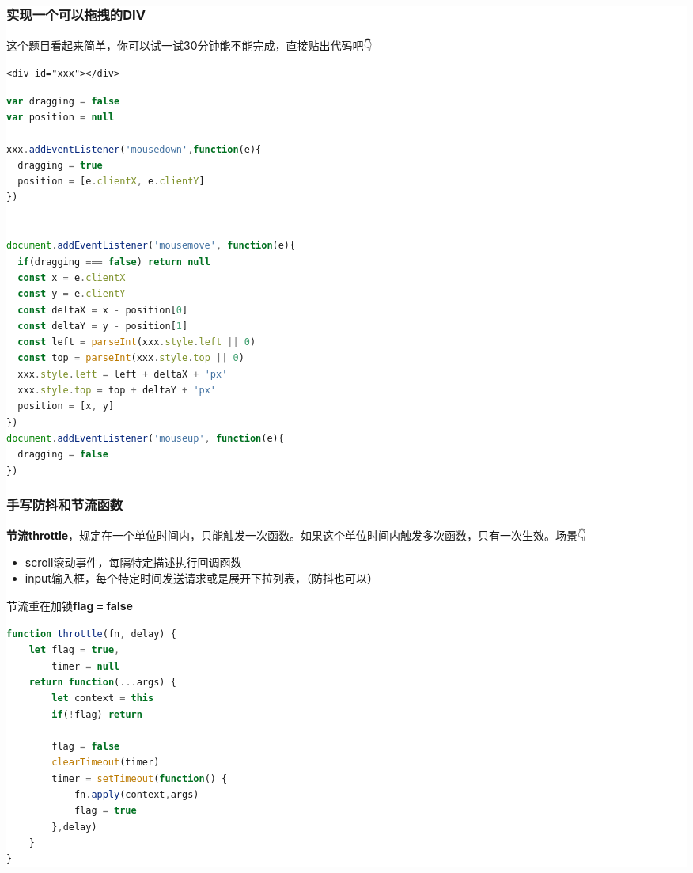 

### 实现一个可以拖拽的DIV

这个题目看起来简单，你可以试一试30分钟能不能完成，直接贴出代码吧👇

```
<div id="xxx"></div>
```

```js
var dragging = false
var position = null

xxx.addEventListener('mousedown',function(e){
  dragging = true
  position = [e.clientX, e.clientY]
})


document.addEventListener('mousemove', function(e){
  if(dragging === false) return null
  const x = e.clientX
  const y = e.clientY
  const deltaX = x - position[0]
  const deltaY = y - position[1]
  const left = parseInt(xxx.style.left || 0)
  const top = parseInt(xxx.style.top || 0)
  xxx.style.left = left + deltaX + 'px'
  xxx.style.top = top + deltaY + 'px'
  position = [x, y]
})
document.addEventListener('mouseup', function(e){
  dragging = false
})
```





### 手写防抖和节流函数

**节流throttle**，规定在一个单位时间内，只能触发一次函数。如果这个单位时间内触发多次函数，只有一次生效。场景👇

- scroll滚动事件，每隔特定描述执行回调函数
- input输入框，每个特定时间发送请求或是展开下拉列表，（防抖也可以）

节流重在加锁**flag = false**

```js
function throttle(fn, delay) {
    let flag = true,
        timer = null
    return function(...args) {
        let context = this
        if(!flag) return
        
        flag = false
        clearTimeout(timer)
        timer = setTimeout(function() {
            fn.apply(context,args)
            flag = true
        },delay)
    }
}
```
